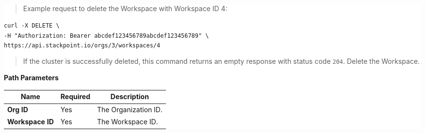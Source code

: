 > Example request to delete the Workspace with Workspace ID 4:
```shell
curl -X DELETE \
-H "Authorization: Bearer abcdef123456789abcdef123456789" \
https://api.stackpoint.io/orgs/3/workspaces/4
```

> If the cluster is successfully deleted, this command returns an empty response with status code `204`.
Delete the Workspace.

**Path Parameters**

**Name** | **Required** | **Description**
-----|----------|-------------
**Org ID** | Yes | The Organization ID.
**Workspace ID** | Yes | The Workspace ID.
